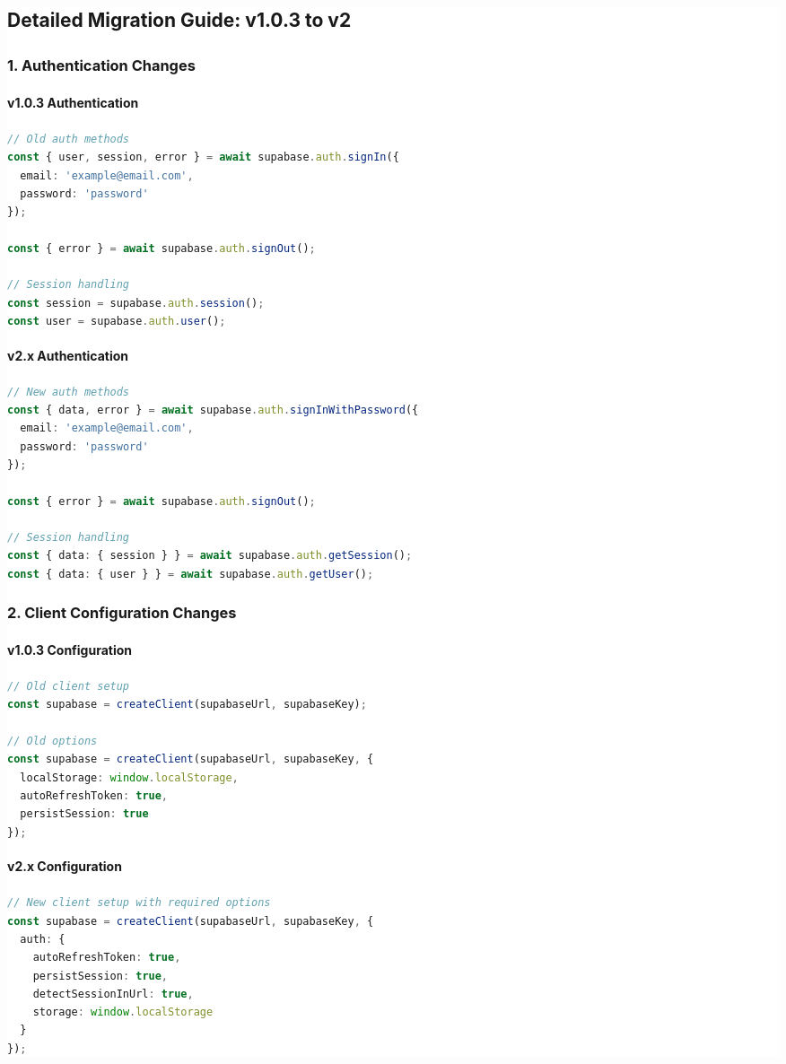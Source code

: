 ## Detailed Migration Guide: v1.0.3 to v2

### 1. Authentication Changes

#### v1.0.3 Authentication
```typescript
// Old auth methods
const { user, session, error } = await supabase.auth.signIn({
  email: 'example@email.com',
  password: 'password'
});

const { error } = await supabase.auth.signOut();

// Session handling
const session = supabase.auth.session();
const user = supabase.auth.user();
```

#### v2.x Authentication
```typescript
// New auth methods
const { data, error } = await supabase.auth.signInWithPassword({
  email: 'example@email.com',
  password: 'password'
});

const { error } = await supabase.auth.signOut();

// Session handling
const { data: { session } } = await supabase.auth.getSession();
const { data: { user } } = await supabase.auth.getUser();
```

### 2. Client Configuration Changes

#### v1.0.3 Configuration
```typescript
// Old client setup
const supabase = createClient(supabaseUrl, supabaseKey);

// Old options
const supabase = createClient(supabaseUrl, supabaseKey, {
  localStorage: window.localStorage,
  autoRefreshToken: true,
  persistSession: true
});
```

#### v2.x Configuration
```typescript
// New client setup with required options
const supabase = createClient(supabaseUrl, supabaseKey, {
  auth: {
    autoRefreshToken: true,
    persistSession: true,
    detectSessionInUrl: true,
    storage: window.localStorage
  }
});
```
